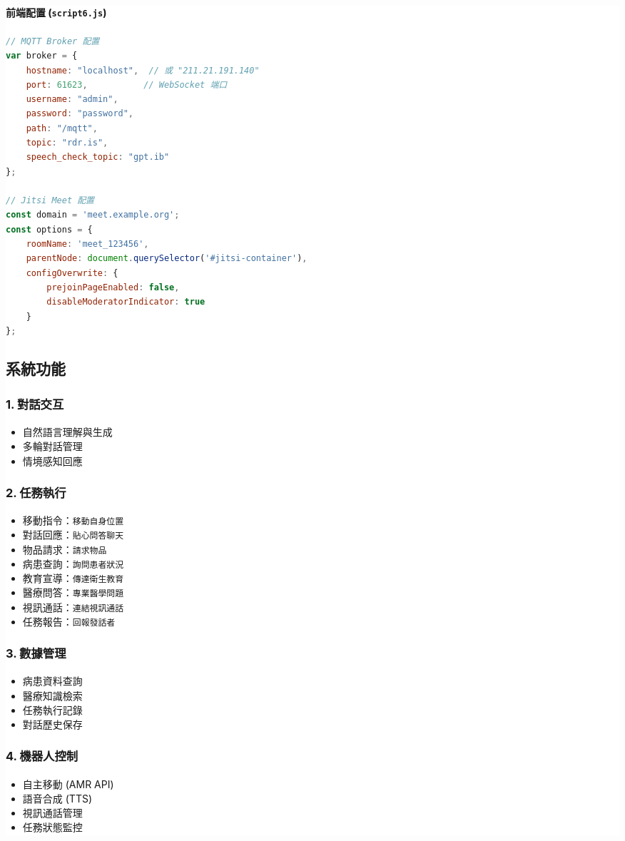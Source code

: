 #### 前端配置 (`script6.js`)
```javascript
// MQTT Broker 配置
var broker = {
    hostname: "localhost",  // 或 "211.21.191.140"
    port: 61623,           // WebSocket 端口
    username: "admin",
    password: "password",
    path: "/mqtt",
    topic: "rdr.is",
    speech_check_topic: "gpt.ib"
};

// Jitsi Meet 配置
const domain = 'meet.example.org';
const options = {
    roomName: 'meet_123456',
    parentNode: document.querySelector('#jitsi-container'),
    configOverwrite: {
        prejoinPageEnabled: false,
        disableModeratorIndicator: true
    }
};
```

## 系統功能

### 1. 對話交互
- 自然語言理解與生成
- 多輪對話管理
- 情境感知回應

### 2. 任務執行
- 移動指令：`移動自身位置`
- 對話回應：`貼心問答聊天`
- 物品請求：`請求物品`
- 病患查詢：`詢問患者狀況`
- 教育宣導：`傳達衛生教育`
- 醫療問答：`專業醫學問題`
- 視訊通話：`連結視訊通話`
- 任務報告：`回報發話者`

### 3. 數據管理
- 病患資料查詢
- 醫療知識檢索
- 任務執行記錄
- 對話歷史保存

### 4. 機器人控制
- 自主移動 (AMR API)
- 語音合成 (TTS)
- 視訊通話管理
- 任務狀態監控

